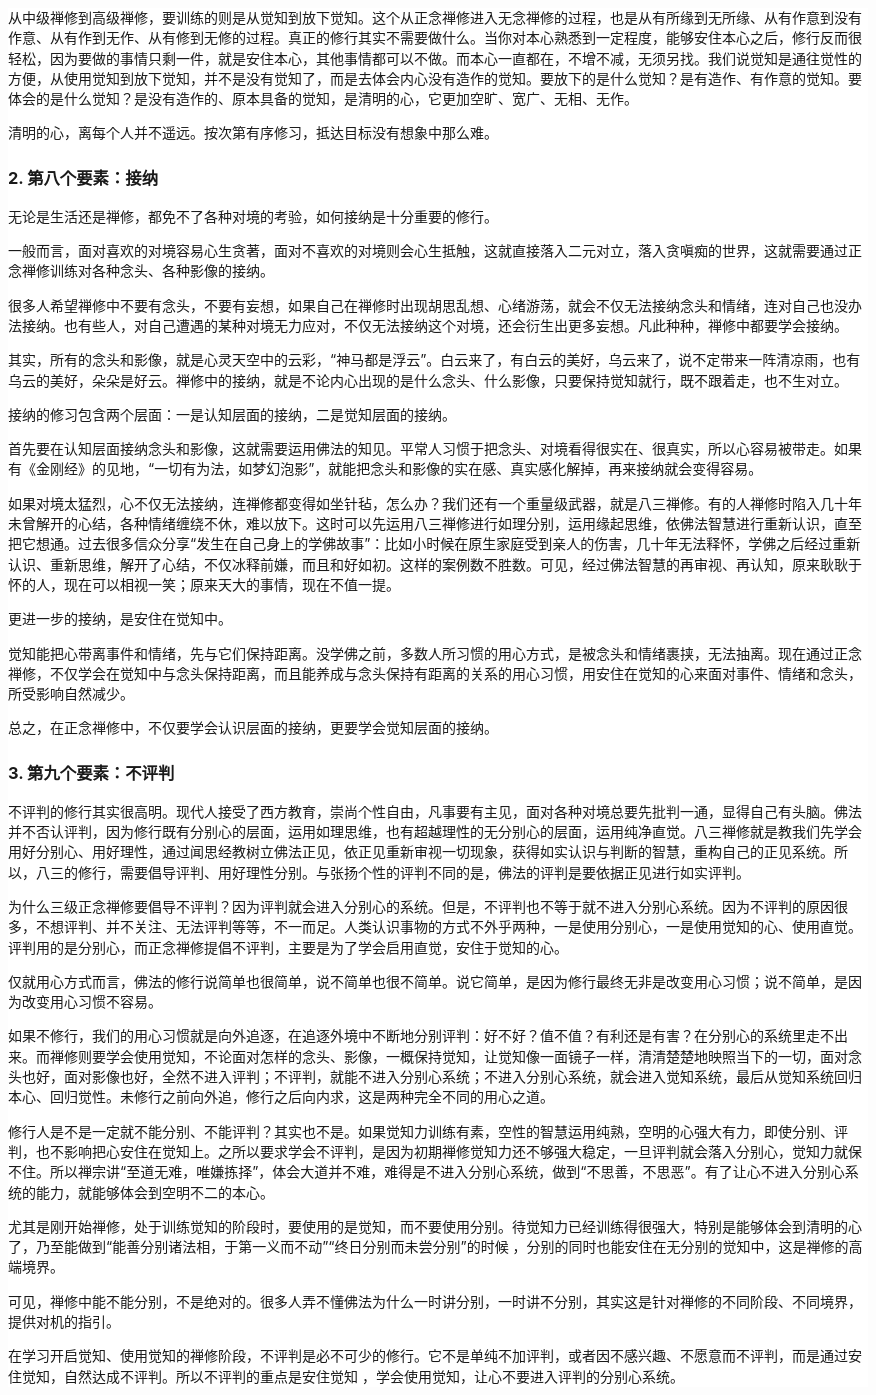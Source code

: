 从中级禅修到高级禅修，要训练的则是从觉知到放下觉知。这个从正念禅修进入无念禅修的过程，也是从有所缘到无所缘、从有作意到没有作意、从有作到无作、从有修到无修的过程。真正的修行其实不需要做什么。当你对本心熟悉到一定程度，能够安住本心之后，修行反而很轻松，因为要做的事情只剩一件，就是安住本心，其他事情都可以不做。而本心一直都在，不增不减，无须另找。我们说觉知是通往觉性的方便，从使用觉知到放下觉知，并不是没有觉知了，而是去体会内心没有造作的觉知。要放下的是什么觉知？是有造作、有作意的觉知。要体会的是什么觉知？是没有造作的、原本具备的觉知，是清明的心，它更加空旷、宽广、无相、无作。

清明的心，离每个人并不遥远。按次第有序修习，抵达目标没有想象中那么难。

### 2. 第八个要素：接纳

无论是生活还是禅修，都免不了各种对境的考验，如何接纳是十分重要的修行。

一般而言，面对喜欢的对境容易心生贪著，面对不喜欢的对境则会心生抵触，这就直接落入二元对立，落入贪嗔痴的世界，这就需要通过正念禅修训练对各种念头、各种影像的接纳。

很多人希望禅修中不要有念头，不要有妄想，如果自己在禅修时出现胡思乱想、心绪游荡，就会不仅无法接纳念头和情绪，连对自己也没办法接纳。也有些人，对自己遭遇的某种对境无力应对，不仅无法接纳这个对境，还会衍生出更多妄想。凡此种种，禅修中都要学会接纳。

其实，所有的念头和影像，就是心灵天空中的云彩，“神马都是浮云”。白云来了，有白云的美好，乌云来了，说不定带来一阵清凉雨，也有乌云的美好，朵朵是好云。禅修中的接纳，就是不论内心出现的是什么念头、什么影像，只要保持觉知就行，既不跟着走，也不生对立。

接纳的修习包含两个层面：一是认知层面的接纳，二是觉知层面的接纳。

首先要在认知层面接纳念头和影像，这就需要运用佛法的知见。平常人习惯于把念头、对境看得很实在、很真实，所以心容易被带走。如果有《金刚经》的见地，“一切有为法，如梦幻泡影”，就能把念头和影像的实在感、真实感化解掉，再来接纳就会变得容易。

如果对境太猛烈，心不仅无法接纳，连禅修都变得如坐针毡，怎么办？我们还有一个重量级武器，就是八三禅修。有的人禅修时陷入几十年未曾解开的心结，各种情绪缠绕不休，难以放下。这时可以先运用八三禅修进行如理分别，运用缘起思维，依佛法智慧进行重新认识，直至把它想通。过去很多信众分享“发生在自己身上的学佛故事”：比如小时候在原生家庭受到亲人的伤害，几十年无法释怀，学佛之后经过重新认识、重新思维，解开了心结，不仅冰释前嫌，而且和好如初。这样的案例数不胜数。可见，经过佛法智慧的再审视、再认知，原来耿耿于怀的人，现在可以相视一笑；原来天大的事情，现在不值一提。

更进一步的接纳，是安住在觉知中。

觉知能把心带离事件和情绪，先与它们保持距离。没学佛之前，多数人所习惯的用心方式，是被念头和情绪裹挟，无法抽离。现在通过正念禅修，不仅学会在觉知中与念头保持距离，而且能养成与念头保持有距离的关系的用心习惯，用安住在觉知的心来面对事件、情绪和念头，所受影响自然减少。

总之，在正念禅修中，不仅要学会认识层面的接纳，更要学会觉知层面的接纳。

### 3. 第九个要素：不评判

不评判的修行其实很高明。现代人接受了西方教育，崇尚个性自由，凡事要有主见，面对各种对境总要先批判一通，显得自己有头脑。佛法并不否认评判，因为修行既有分别心的层面，运用如理思维，也有超越理性的无分别心的层面，运用纯净直觉。八三禅修就是教我们先学会用好分别心、用好理性，通过闻思经教树立佛法正见，依正见重新审视一切现象，获得如实认识与判断的智慧，重构自己的正见系统。所以，八三的修行，需要倡导评判、用好理性分别。与张扬个性的评判不同的是，佛法的评判是要依据正见进行如实评判。

为什么三级正念禅修要倡导不评判？因为评判就会进入分别心的系统。但是，不评判也不等于就不进入分别心系统。因为不评判的原因很多，不想评判、并不关注、无法评判等等，不一而足。人类认识事物的方式不外乎两种，一是使用分别心，一是使用觉知的心、使用直觉。评判用的是分别心，而正念禅修提倡不评判，主要是为了学会启用直觉，安住于觉知的心。

仅就用心方式而言，佛法的修行说简单也很简单，说不简单也很不简单。说它简单，是因为修行最终无非是改变用心习惯；说不简单，是因为改变用心习惯不容易。

如果不修行，我们的用心习惯就是向外追逐，在追逐外境中不断地分别评判：好不好？值不值？有利还是有害？在分别心的系统里走不出来。而禅修则要学会使用觉知，不论面对怎样的念头、影像，一概保持觉知，让觉知像一面镜子一样，清清楚楚地映照当下的一切，面对念头也好，面对影像也好，全然不进入评判；不评判，就能不进入分别心系统；不进入分别心系统，就会进入觉知系统，最后从觉知系统回归本心、回归觉性。未修行之前向外追，修行之后向内求，这是两种完全不同的用心之道。

修行人是不是一定就不能分别、不能评判？其实也不是。如果觉知力训练有素，空性的智慧运用纯熟，空明的心强大有力，即使分别、评判，也不影响把心安住在觉知上。之所以要求学会不评判，是因为初期禅修觉知力还不够强大稳定，一旦评判就会落入分别心，觉知力就保不住。所以禅宗讲“至道无难，唯嫌拣择”，体会大道并不难，难得是不进入分别心系统，做到“不思善，不思恶”。有了让心不进入分别心系统的能力，就能够体会到空明不二的本心。

尤其是刚开始禅修，处于训练觉知的阶段时，要使用的是觉知，而不要使用分别。待觉知力已经训练得很强大，特别是能够体会到清明的心了，乃至能做到“能善分别诸法相，于第一义而不动”“终日分别而未尝分别”的时候 ，分别的同时也能安住在无分别的觉知中，这是禅修的高端境界。

可见，禅修中能不能分别，不是绝对的。很多人弄不懂佛法为什么一时讲分别，一时讲不分别，其实这是针对禅修的不同阶段、不同境界，提供对机的指引。

在学习开启觉知、使用觉知的禅修阶段，不评判是必不可少的修行。它不是单纯不加评判，或者因不感兴趣、不愿意而不评判，而是通过安住觉知，自然达成不评判。所以不评判的重点是安住觉知 ，学会使用觉知，让心不要进入评判的分别心系统。
